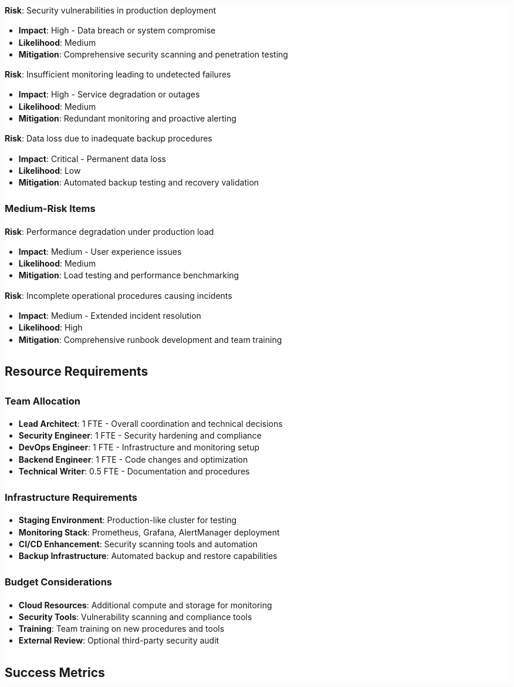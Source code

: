 **Risk**: Security vulnerabilities in production deployment
- **Impact**: High - Data breach or system compromise
- **Likelihood**: Medium
- **Mitigation**: Comprehensive security scanning and penetration testing

**Risk**: Insufficient monitoring leading to undetected failures
- **Impact**: High - Service degradation or outages
- **Likelihood**: Medium  
- **Mitigation**: Redundant monitoring and proactive alerting

**Risk**: Data loss due to inadequate backup procedures
- **Impact**: Critical - Permanent data loss
- **Likelihood**: Low
- **Mitigation**: Automated backup testing and recovery validation

### Medium-Risk Items

**Risk**: Performance degradation under production load
- **Impact**: Medium - User experience issues
- **Likelihood**: Medium
- **Mitigation**: Load testing and performance benchmarking

**Risk**: Incomplete operational procedures causing incidents
- **Impact**: Medium - Extended incident resolution
- **Likelihood**: High
- **Mitigation**: Comprehensive runbook development and team training

## Resource Requirements

### Team Allocation

- **Lead Architect**: 1 FTE - Overall coordination and technical decisions
- **Security Engineer**: 1 FTE - Security hardening and compliance
- **DevOps Engineer**: 1 FTE - Infrastructure and monitoring setup
- **Backend Engineer**: 1 FTE - Code changes and optimization
- **Technical Writer**: 0.5 FTE - Documentation and procedures

### Infrastructure Requirements

- **Staging Environment**: Production-like cluster for testing
- **Monitoring Stack**: Prometheus, Grafana, AlertManager deployment
- **CI/CD Enhancement**: Security scanning tools and automation
- **Backup Infrastructure**: Automated backup and restore capabilities

### Budget Considerations

- **Cloud Resources**: Additional compute and storage for monitoring
- **Security Tools**: Vulnerability scanning and compliance tools
- **Training**: Team training on new procedures and tools
- **External Review**: Optional third-party security audit

## Success Metrics
